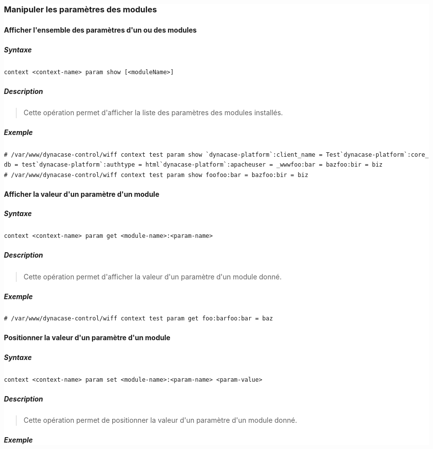 ### Manipuler les paramètres des modules

#### Afficher l'ensemble des paramètres d'un ou des modules

##### Syntaxe

    context <context-name> param show [<moduleName>]

##### Description

> Cette opération permet d'afficher la liste des paramètres des 
> modules installés. 

##### Exemple

    # /var/www/dynacase-control/wiff context test param show `dynacase-platform`:client_name = Test`dynacase-platform`:core_db = test`dynacase-platform`:authtype = html`dynacase-platform`:apacheuser = _wwwfoo:bar = bazfoo:bir = biz
    # /var/www/dynacase-control/wiff context test param show foofoo:bar = bazfoo:bir = biz

#### Afficher la valeur d'un paramètre d'un module

##### Syntaxe

    context <context-name> param get <module-name>:<param-name>

##### Description

> Cette opération permet d'afficher la valeur d'un paramètre 
> d'un module donné. 

##### Exemple

    # /var/www/dynacase-control/wiff context test param get foo:barfoo:bar = baz

#### Positionner la valeur d'un paramètre d'un module

##### Syntaxe

    context <context-name> param set <module-name>:<param-name> <param-value>

##### Description

> Cette opération permet de positionner la valeur d'un paramètre 
> d'un module donné. 

##### Exemple
